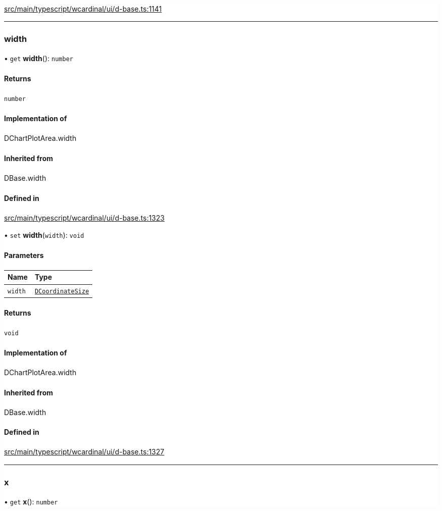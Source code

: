 [src/main/typescript/wcardinal/ui/d-base.ts:1141](https://github.com/winter-cardinal/winter-cardinal-ui/blob/v0.407.0/src/main/typescript/wcardinal/ui/d-base.ts#L1141)

___

### width

• `get` **width**(): `number`

#### Returns

`number`

#### Implementation of

DChartPlotArea.width

#### Inherited from

DBase.width

#### Defined in

[src/main/typescript/wcardinal/ui/d-base.ts:1323](https://github.com/winter-cardinal/winter-cardinal-ui/blob/v0.407.0/src/main/typescript/wcardinal/ui/d-base.ts#L1323)

• `set` **width**(`width`): `void`

#### Parameters

| Name | Type |
| :------ | :------ |
| `width` | [`DCoordinateSize`](../index.md#dcoordinatesize) |

#### Returns

`void`

#### Implementation of

DChartPlotArea.width

#### Inherited from

DBase.width

#### Defined in

[src/main/typescript/wcardinal/ui/d-base.ts:1327](https://github.com/winter-cardinal/winter-cardinal-ui/blob/v0.407.0/src/main/typescript/wcardinal/ui/d-base.ts#L1327)

___

### x

• `get` **x**(): `number`
